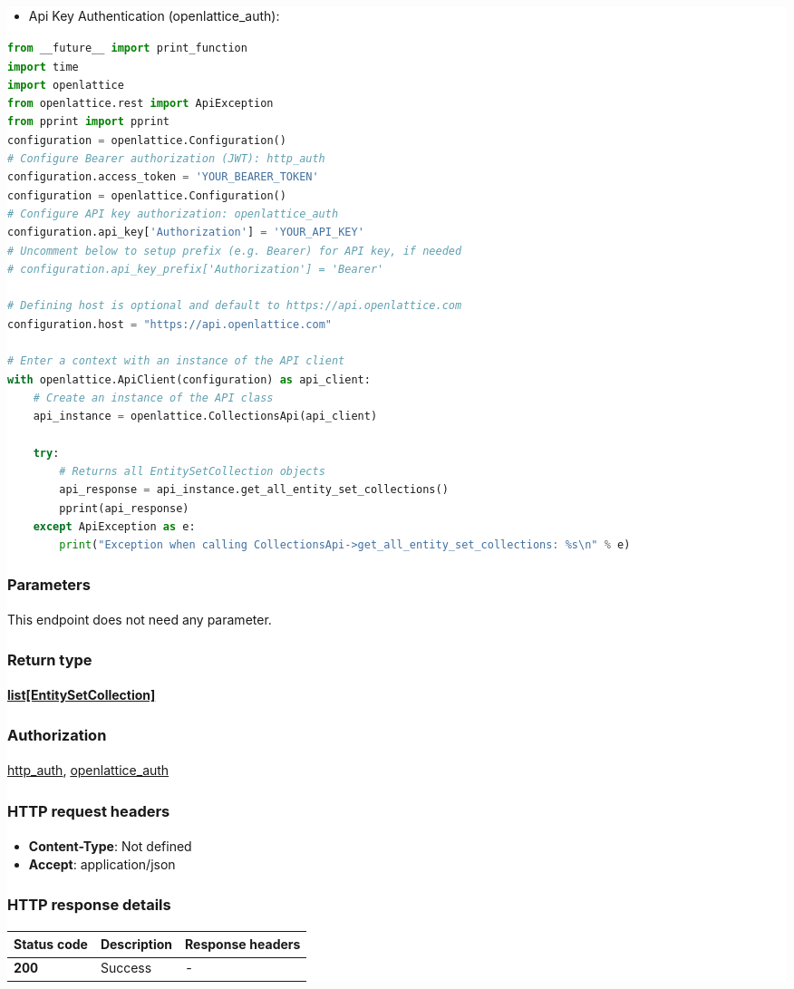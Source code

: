 * Api Key Authentication (openlattice_auth):
```python
from __future__ import print_function
import time
import openlattice
from openlattice.rest import ApiException
from pprint import pprint
configuration = openlattice.Configuration()
# Configure Bearer authorization (JWT): http_auth
configuration.access_token = 'YOUR_BEARER_TOKEN'
configuration = openlattice.Configuration()
# Configure API key authorization: openlattice_auth
configuration.api_key['Authorization'] = 'YOUR_API_KEY'
# Uncomment below to setup prefix (e.g. Bearer) for API key, if needed
# configuration.api_key_prefix['Authorization'] = 'Bearer'

# Defining host is optional and default to https://api.openlattice.com
configuration.host = "https://api.openlattice.com"

# Enter a context with an instance of the API client
with openlattice.ApiClient(configuration) as api_client:
    # Create an instance of the API class
    api_instance = openlattice.CollectionsApi(api_client)
    
    try:
        # Returns all EntitySetCollection objects
        api_response = api_instance.get_all_entity_set_collections()
        pprint(api_response)
    except ApiException as e:
        print("Exception when calling CollectionsApi->get_all_entity_set_collections: %s\n" % e)
```

### Parameters
This endpoint does not need any parameter.

### Return type

[**list[EntitySetCollection]**](EntitySetCollection.md)

### Authorization

[http_auth](../README.md#http_auth), [openlattice_auth](../README.md#openlattice_auth)

### HTTP request headers

 - **Content-Type**: Not defined
 - **Accept**: application/json

### HTTP response details
| Status code | Description | Response headers |
|-------------|-------------|------------------|
**200** | Success |  -  |
